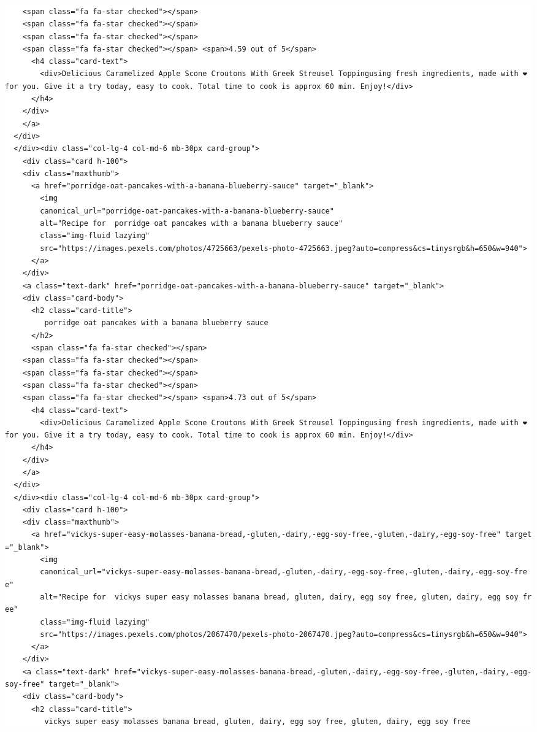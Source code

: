         <span class="fa fa-star checked"></span>
        <span class="fa fa-star checked"></span>
        <span class="fa fa-star checked"></span>
        <span class="fa fa-star checked"></span> <span>4.59 out of 5</span>
          <h4 class="card-text">
            <div>Delicious Caramelized Apple Scone Croutons With Greek Streusel Toppingusing fresh ingredients, made with ❤️ for you. Give it a try today, easy to cook. Total time to cook is approx 60 min. Enjoy!</div>
          </h4>
        </div>
        </a>
      </div>
      </div><div class="col-lg-4 col-md-6 mb-30px card-group">
        <div class="card h-100">
        <div class="maxthumb">
          <a href="porridge-oat-pancakes-with-a-banana-blueberry-sauce" target="_blank">
            <img
            canonical_url="porridge-oat-pancakes-with-a-banana-blueberry-sauce"
            alt="Recipe for  porridge oat pancakes with a banana blueberry sauce"
            class="img-fluid lazyimg"
            src="https://images.pexels.com/photos/4725663/pexels-photo-4725663.jpeg?auto=compress&cs=tinysrgb&h=650&w=940">
          </a>
        </div>
        <a class="text-dark" href="porridge-oat-pancakes-with-a-banana-blueberry-sauce" target="_blank">
        <div class="card-body">
          <h2 class="card-title">
             porridge oat pancakes with a banana blueberry sauce
          </h2>
          <span class="fa fa-star checked"></span>
        <span class="fa fa-star checked"></span>
        <span class="fa fa-star checked"></span>
        <span class="fa fa-star checked"></span>
        <span class="fa fa-star checked"></span> <span>4.73 out of 5</span>
          <h4 class="card-text">
            <div>Delicious Caramelized Apple Scone Croutons With Greek Streusel Toppingusing fresh ingredients, made with ❤️ for you. Give it a try today, easy to cook. Total time to cook is approx 60 min. Enjoy!</div>
          </h4>
        </div>
        </a>
      </div>
      </div><div class="col-lg-4 col-md-6 mb-30px card-group">
        <div class="card h-100">
        <div class="maxthumb">
          <a href="vickys-super-easy-molasses-banana-bread,-gluten,-dairy,-egg-soy-free,-gluten,-dairy,-egg-soy-free" target="_blank">
            <img
            canonical_url="vickys-super-easy-molasses-banana-bread,-gluten,-dairy,-egg-soy-free,-gluten,-dairy,-egg-soy-free"
            alt="Recipe for  vickys super easy molasses banana bread, gluten, dairy, egg soy free, gluten, dairy, egg soy free"
            class="img-fluid lazyimg"
            src="https://images.pexels.com/photos/2067470/pexels-photo-2067470.jpeg?auto=compress&cs=tinysrgb&h=650&w=940">
          </a>
        </div>
        <a class="text-dark" href="vickys-super-easy-molasses-banana-bread,-gluten,-dairy,-egg-soy-free,-gluten,-dairy,-egg-soy-free" target="_blank">
        <div class="card-body">
          <h2 class="card-title">
             vickys super easy molasses banana bread, gluten, dairy, egg soy free, gluten, dairy, egg soy free